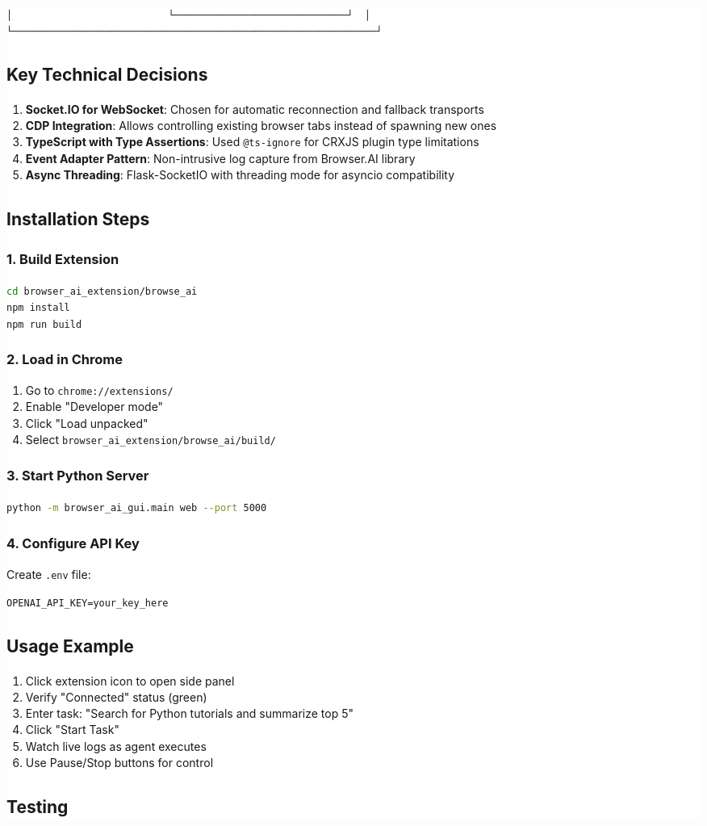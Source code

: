 ```
│                           └──────────────────────────────┘  │
└───────────────────────────────────────────────────────────────┘
```

## Key Technical Decisions

1. **Socket.IO for WebSocket**: Chosen for automatic reconnection and fallback transports
2. **CDP Integration**: Allows controlling existing browser tabs instead of spawning new ones
3. **TypeScript with Type Assertions**: Used `@ts-ignore` for CRXJS plugin type limitations
4. **Event Adapter Pattern**: Non-intrusive log capture from Browser.AI library
5. **Async Threading**: Flask-SocketIO with threading mode for asyncio compatibility

## Installation Steps

### 1. Build Extension
```bash
cd browser_ai_extension/browse_ai
npm install
npm run build
```

### 2. Load in Chrome
1. Go to `chrome://extensions/`
2. Enable "Developer mode"
3. Click "Load unpacked"
4. Select `browser_ai_extension/browse_ai/build/`

### 3. Start Python Server
```bash
python -m browser_ai_gui.main web --port 5000
```

### 4. Configure API Key
Create `.env` file:
```env
OPENAI_API_KEY=your_key_here
```

## Usage Example

1. Click extension icon to open side panel
2. Verify "Connected" status (green)
3. Enter task: "Search for Python tutorials and summarize top 5"
4. Click "Start Task"
5. Watch live logs as agent executes
6. Use Pause/Stop buttons for control

## Testing
